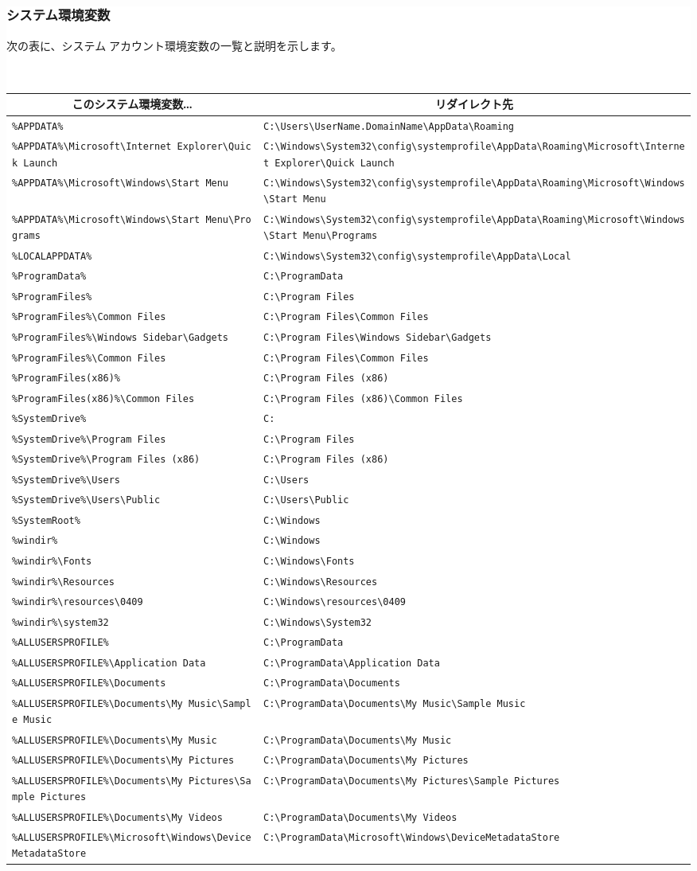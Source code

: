 <a id="review"></a>

### <a name="system-environment-variables"></a>システム環境変数

次の表に、システム アカウント環境変数の一覧と説明を示します。

<br/>

|このシステム環境変数...|リダイレクト先|
|---|---|
|`%APPDATA%`|`C:\Users\UserName.DomainName\AppData\Roaming`|
|`%APPDATA%\Microsoft\Internet Explorer\Quick Launch`|`C:\Windows\System32\config\systemprofile\AppData\Roaming\Microsoft\Internet Explorer\Quick Launch`|
|`%APPDATA%\Microsoft\Windows\Start Menu`|`C:\Windows\System32\config\systemprofile\AppData\Roaming\Microsoft\Windows\Start Menu`|
|`%APPDATA%\Microsoft\Windows\Start Menu\Programs`|`C:\Windows\System32\config\systemprofile\AppData\Roaming\Microsoft\Windows\Start Menu\Programs`|
|`%LOCALAPPDATA%`|`C:\Windows\System32\config\systemprofile\AppData\Local`|
|`%ProgramData%`|`C:\ProgramData`|
|`%ProgramFiles%`|`C:\Program Files`|
|`%ProgramFiles%\Common Files`|`C:\Program Files\Common Files`|
|`%ProgramFiles%\Windows Sidebar\Gadgets`|`C:\Program Files\Windows Sidebar\Gadgets`|
|`%ProgramFiles%\Common Files`|`C:\Program Files\Common Files`|
|`%ProgramFiles(x86)%`|`C:\Program Files (x86)`|
|`%ProgramFiles(x86)%\Common Files`|`C:\Program Files (x86)\Common Files`|
|`%SystemDrive%`|`C:`|
|`%SystemDrive%\Program Files`|`C:\Program Files`|
|`%SystemDrive%\Program Files (x86)`|`C:\Program Files (x86)`|
|`%SystemDrive%\Users`|`C:\Users`|
|`%SystemDrive%\Users\Public`|`C:\Users\Public`|
|`%SystemRoot%`|`C:\Windows`|
|`%windir%`|`C:\Windows`|
|`%windir%\Fonts`|`C:\Windows\Fonts`|
|`%windir%\Resources`|`C:\Windows\Resources`|
|`%windir%\resources\0409`|`C:\Windows\resources\0409`|
|`%windir%\system32`|`C:\Windows\System32`|
|`%ALLUSERSPROFILE%`|`C:\ProgramData`|
|`%ALLUSERSPROFILE%\Application Data`|`C:\ProgramData\Application Data`|
|`%ALLUSERSPROFILE%\Documents`|`C:\ProgramData\Documents`|
|`%ALLUSERSPROFILE%\Documents\My Music\Sample Music`|`C:\ProgramData\Documents\My Music\Sample Music`|
|`%ALLUSERSPROFILE%\Documents\My Music`|`C:\ProgramData\Documents\My Music`|
|`%ALLUSERSPROFILE%\Documents\My Pictures`|`C:\ProgramData\Documents\My Pictures`|
|`%ALLUSERSPROFILE%\Documents\My Pictures\Sample Pictures`|`C:\ProgramData\Documents\My Pictures\Sample Pictures`|
|`%ALLUSERSPROFILE%\Documents\My Videos`|`C:\ProgramData\Documents\My Videos`|
|`%ALLUSERSPROFILE%\Microsoft\Windows\DeviceMetadataStore`|`C:\ProgramData\Microsoft\Windows\DeviceMetadataStore`|